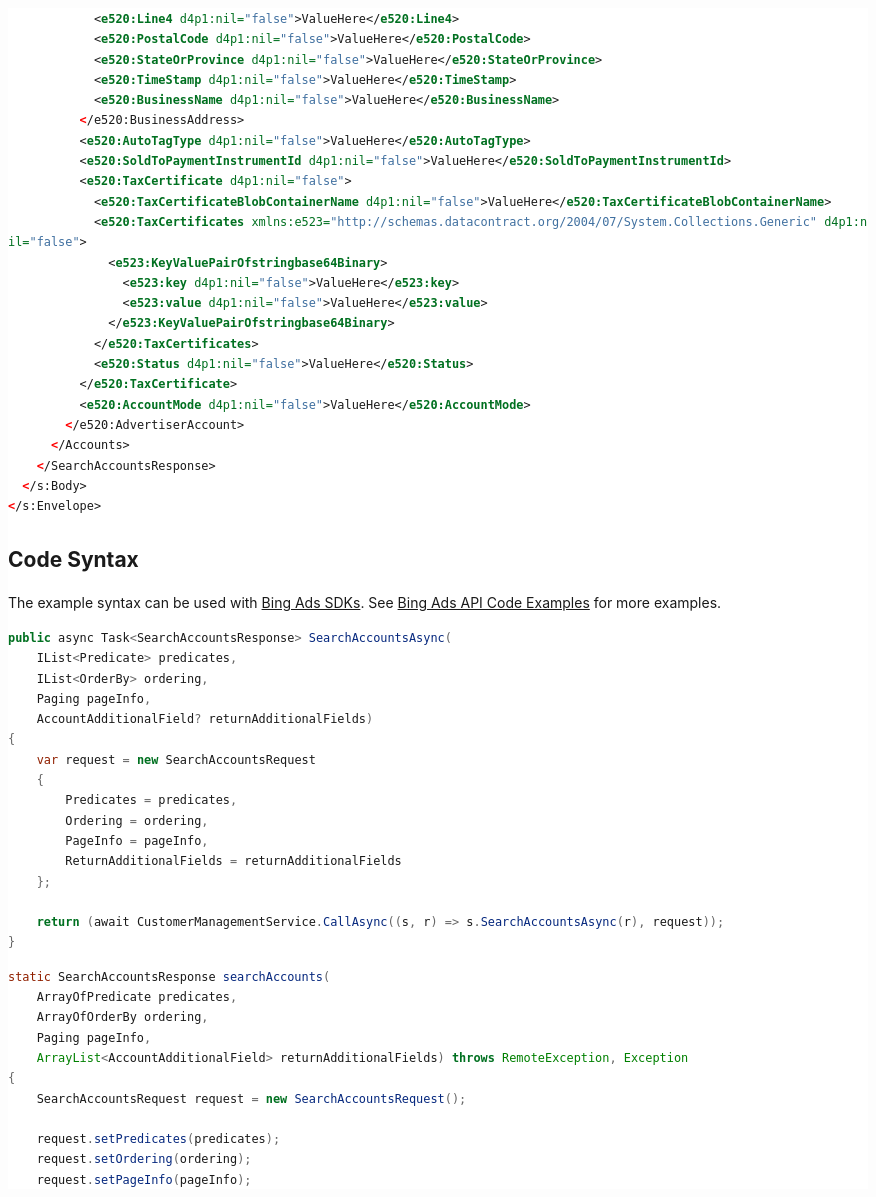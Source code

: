 ```xml
            <e520:Line4 d4p1:nil="false">ValueHere</e520:Line4>
            <e520:PostalCode d4p1:nil="false">ValueHere</e520:PostalCode>
            <e520:StateOrProvince d4p1:nil="false">ValueHere</e520:StateOrProvince>
            <e520:TimeStamp d4p1:nil="false">ValueHere</e520:TimeStamp>
            <e520:BusinessName d4p1:nil="false">ValueHere</e520:BusinessName>
          </e520:BusinessAddress>
          <e520:AutoTagType d4p1:nil="false">ValueHere</e520:AutoTagType>
          <e520:SoldToPaymentInstrumentId d4p1:nil="false">ValueHere</e520:SoldToPaymentInstrumentId>
          <e520:TaxCertificate d4p1:nil="false">
            <e520:TaxCertificateBlobContainerName d4p1:nil="false">ValueHere</e520:TaxCertificateBlobContainerName>
            <e520:TaxCertificates xmlns:e523="http://schemas.datacontract.org/2004/07/System.Collections.Generic" d4p1:nil="false">
              <e523:KeyValuePairOfstringbase64Binary>
                <e523:key d4p1:nil="false">ValueHere</e523:key>
                <e523:value d4p1:nil="false">ValueHere</e523:value>
              </e523:KeyValuePairOfstringbase64Binary>
            </e520:TaxCertificates>
            <e520:Status d4p1:nil="false">ValueHere</e520:Status>
          </e520:TaxCertificate>
          <e520:AccountMode d4p1:nil="false">ValueHere</e520:AccountMode>
        </e520:AdvertiserAccount>
      </Accounts>
    </SearchAccountsResponse>
  </s:Body>
</s:Envelope>
```

## <a name="example"></a>Code Syntax
The example syntax can be used with [Bing Ads SDKs](../guides/client-libraries.md). See [Bing Ads API Code Examples](../guides/code-examples.md) for more examples.
```csharp
public async Task<SearchAccountsResponse> SearchAccountsAsync(
	IList<Predicate> predicates,
	IList<OrderBy> ordering,
	Paging pageInfo,
	AccountAdditionalField? returnAdditionalFields)
{
	var request = new SearchAccountsRequest
	{
		Predicates = predicates,
		Ordering = ordering,
		PageInfo = pageInfo,
		ReturnAdditionalFields = returnAdditionalFields
	};

	return (await CustomerManagementService.CallAsync((s, r) => s.SearchAccountsAsync(r), request));
}
```
```java
static SearchAccountsResponse searchAccounts(
	ArrayOfPredicate predicates,
	ArrayOfOrderBy ordering,
	Paging pageInfo,
	ArrayList<AccountAdditionalField> returnAdditionalFields) throws RemoteException, Exception
{
	SearchAccountsRequest request = new SearchAccountsRequest();

	request.setPredicates(predicates);
	request.setOrdering(ordering);
	request.setPageInfo(pageInfo);
```